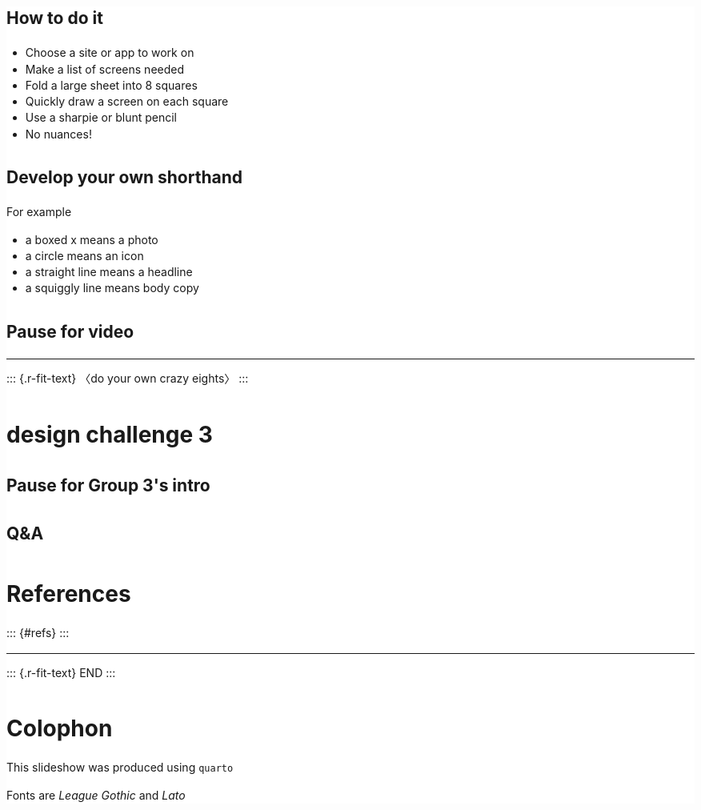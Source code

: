 ## How to do it
- Choose a site or app to work on
- Make a list of screens needed
- Fold a large sheet into 8 squares
- Quickly draw a screen on each square
- Use a sharpie or blunt pencil
- No nuances!

## Develop your own shorthand
For example

- a boxed x means a photo
- a circle means an icon
- a straight line means a headline
- a squiggly line means body copy

## Pause for video

---

::: {.r-fit-text}
〈do your own crazy eights〉
:::

# design challenge 3

## Pause for Group 3's intro

## Q&A

# References

::: {#refs}
:::

---

::: {.r-fit-text}
END
:::

# Colophon

This slideshow was produced using `quarto`

Fonts are *League Gothic* and *Lato*

